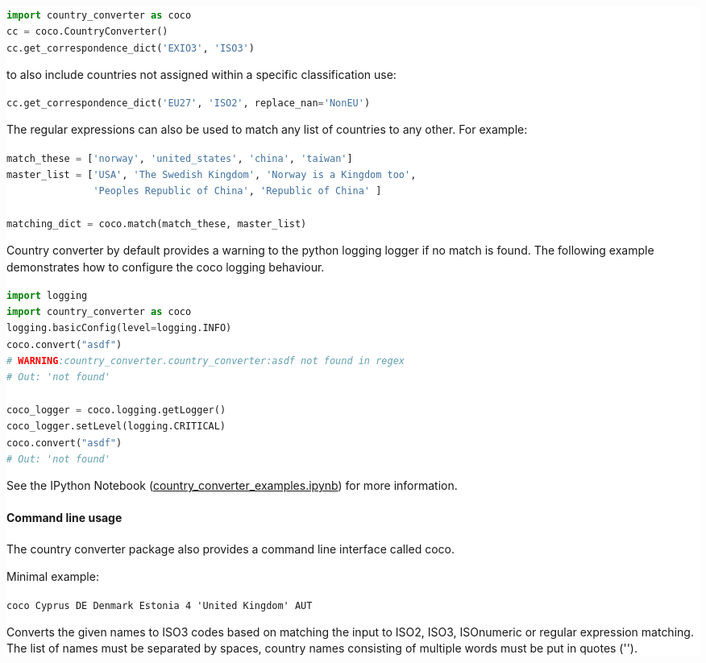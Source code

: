 ``` python
import country_converter as coco
cc = coco.CountryConverter()
cc.get_correspondence_dict('EXIO3', 'ISO3')
```

to also include countries not assigned within a specific classification
use:

``` python
cc.get_correspondence_dict('EU27', 'ISO2', replace_nan='NonEU')
```

The regular expressions can also be used to match any list of countries
to any other. For example:

``` python
match_these = ['norway', 'united_states', 'china', 'taiwan']
master_list = ['USA', 'The Swedish Kingdom', 'Norway is a Kingdom too',
               'Peoples Republic of China', 'Republic of China' ]

matching_dict = coco.match(match_these, master_list)
```

Country converter by default provides a warning to the python <span
class="title-ref">logging</span> logger if no match is found. The
following example demonstrates how to configure the <span
class="title-ref">coco</span> logging behaviour.

``` python
import logging
import country_converter as coco
logging.basicConfig(level=logging.INFO)
coco.convert("asdf")
# WARNING:country_converter.country_converter:asdf not found in regex
# Out: 'not found'

coco_logger = coco.logging.getLogger()
coco_logger.setLevel(logging.CRITICAL)
coco.convert("asdf")
# Out: 'not found'
```

See the IPython Notebook
([country_converter_examples.ipynb](http://nbviewer.ipython.org/github/IndEcol/country_converter/blob/master/doc/country_converter_examples.ipynb))
for more information.

#### Command line usage

The country converter package also provides a command line interface
called coco.

Minimal example:

    coco Cyprus DE Denmark Estonia 4 'United Kingdom' AUT

Converts the given names to ISO3 codes based on matching the input to
ISO2, ISO3, ISOnumeric or regular expression matching. The list of names
must be separated by spaces, country names consisting of multiple words
must be put in quotes ('').
